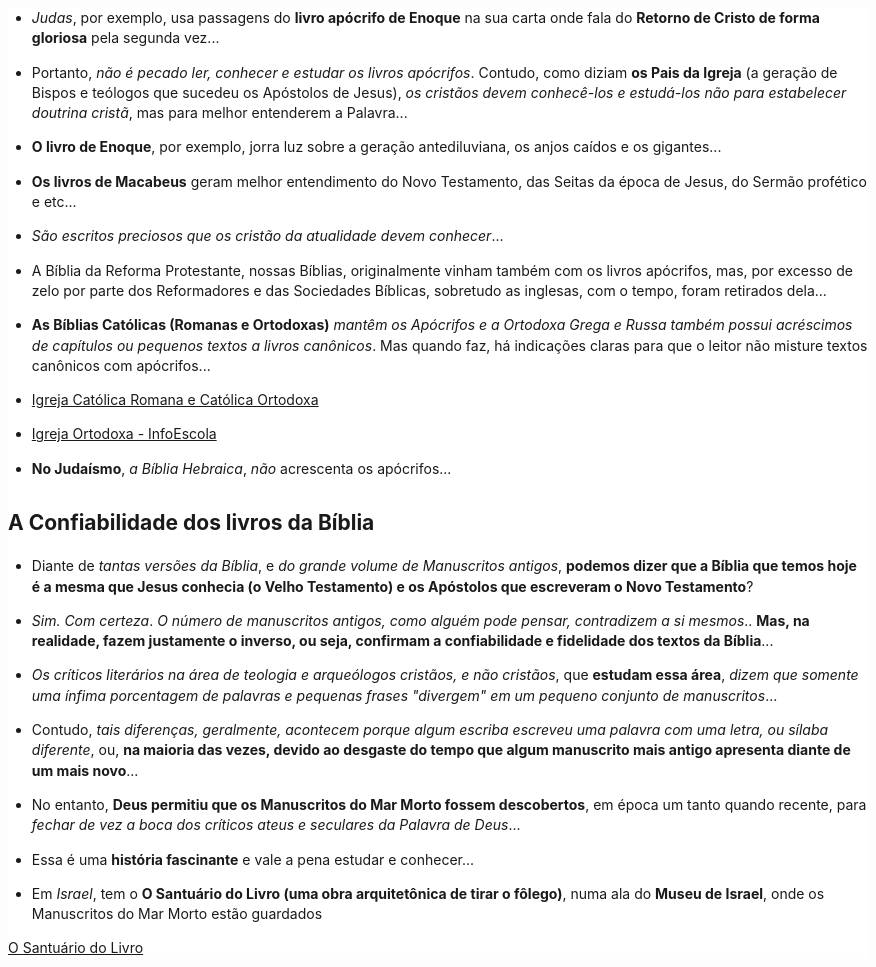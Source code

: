 - *Judas*, por exemplo, usa passagens do **livro apócrifo de Enoque** na sua carta onde fala do **Retorno de Cristo de forma gloriosa** pela segunda vez...
 
- Portanto, *não é pecado ler, conhecer e estudar os livros apócrifos*. Contudo, como diziam **os Pais da Igreja** (a geração de Bispos e teólogos que sucedeu os Apóstolos de Jesus), *os cristãos devem conhecê-los e estudá-los não para estabelecer doutrina cristã*, mas para melhor entenderem a Palavra...
 
- **O livro de Enoque**, por exemplo, jorra luz sobre a geração antediluviana, os anjos caídos e os gigantes...
 
- **Os livros de Macabeus** geram melhor entendimento do Novo Testamento, das Seitas da época de Jesus, do Sermão profético e etc...
 
- *São escritos preciosos que os cristão da atualidade devem conhecer*...

- A Bíblia da Reforma Protestante, nossas Bíblias, originalmente vinham também com os livros apócrifos, mas, por excesso de zelo por parte dos Reformadores e das Sociedades Bíblicas, sobretudo as inglesas, com o tempo, foram retirados dela...

- **As Bíblias Católicas (Romanas e Ortodoxas)** *mantêm os Apócrifos e a Ortodoxa Grega e Russa também possui acréscimos de capítulos ou pequenos textos a livros canônicos*. Mas quando faz, há indicações claras para que o leitor não misture textos canônicos com apócrifos...

- [Igreja Católica Romana e Católica Ortodoxa](https://www.significados.com.br/igreja-catolica-e-igreja-ortodoxa)

- [Igreja Ortodoxa - InfoEscola]( https://www.infoescola.com/cristianismo/igreja-ortodoxa)

- **No Judaísmo**, *a Bíblia Hebraica*, *não* acrescenta os apócrifos...

## A Confiabilidade dos livros da Bíblia

- Diante de *tantas versões da Bíblia*, e *do grande volume de Manuscritos antigos*, **podemos dizer que a Bíblia que temos hoje é a mesma que Jesus conhecia (o Velho Testamento) e os Apóstolos que escreveram o Novo Testamento**?

- *Sim. Com certeza*. *O número de manuscritos antigos, como alguém pode pensar, contradizem a si mesmos*.. **Mas, na realidade, fazem justamente o inverso, ou seja, confirmam a confiabilidade e fidelidade dos textos da Bíblia**...

- *Os críticos literários na área de teologia e arqueólogos cristãos, e não cristãos*, que **estudam essa área**, *dizem que somente uma ínfima porcentagem de palavras e pequenas frases "divergem" em um pequeno conjunto de manuscritos*...

- Contudo, *tais diferenças, geralmente, acontecem porque algum escriba escreveu uma palavra com uma letra, ou sílaba diferente*, ou, **na maioria das vezes, devido ao desgaste do tempo que algum manuscrito mais antigo apresenta diante de um mais novo**...

- No entanto, **Deus permitiu que os Manuscritos do Mar Morto fossem descobertos**, em época um tanto quando recente, para *fechar de vez a boca dos críticos ateus e seculares da Palavra de Deus*...

- Essa é uma **história fascinante** e vale a pena estudar e conhecer... 

- Em *Israel*, tem o **O Santuário do Livro (uma obra arquitetônica de tirar o fôlego)**, numa ala do **Museu de Israel**, onde os Manuscritos do Mar Morto estão guardados
 
 [O Santuário do Livro](https://pt.wikipedia.org/wiki/Santu%C3%A1rio_do_Livro)
